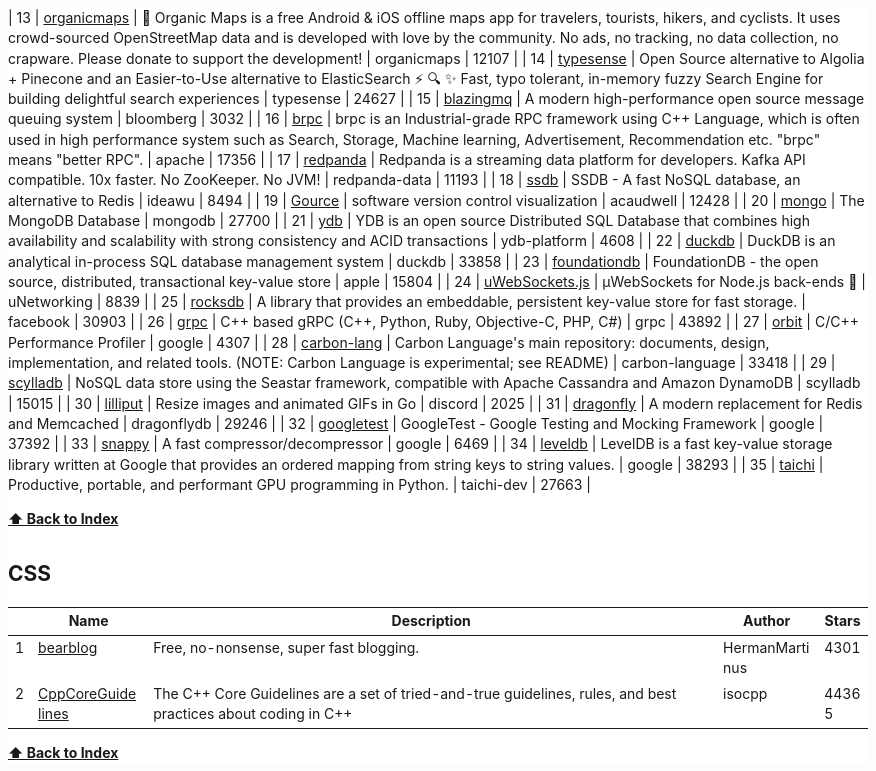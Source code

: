 | 13 |  [organicmaps](https://github.com/organicmaps/organicmaps) | 🍃 Organic Maps is a free Android &amp; iOS offline maps app for travelers, tourists, hikers, and cyclists. It uses crowd-sourced OpenStreetMap data and is developed with love by the community. No ads, no tracking, no data collection, no crapware. Please donate to support the development! | organicmaps | 12107 |
| 14 |  [typesense](https://github.com/typesense/typesense) | Open Source alternative to Algolia + Pinecone and an Easier-to-Use alternative to ElasticSearch ⚡ 🔍 ✨ Fast, typo tolerant, in-memory fuzzy Search Engine for building delightful search experiences | typesense | 24627 |
| 15 |  [blazingmq](https://github.com/bloomberg/blazingmq) | A modern high-performance open source message queuing system | bloomberg | 3032 |
| 16 |  [brpc](https://github.com/apache/brpc) | brpc is an Industrial-grade RPC framework using C++ Language, which is often used in high performance system such as Search, Storage, Machine learning, Advertisement, Recommendation etc. &#34;brpc&#34; means &#34;better RPC&#34;. | apache | 17356 |
| 17 |  [redpanda](https://github.com/redpanda-data/redpanda) | Redpanda is a streaming data platform for developers. Kafka API compatible. 10x faster. No ZooKeeper. No JVM! | redpanda-data | 11193 |
| 18 |  [ssdb](https://github.com/ideawu/ssdb) | SSDB - A fast NoSQL database, an alternative to Redis | ideawu | 8494 |
| 19 |  [Gource](https://github.com/acaudwell/Gource) | software version control visualization | acaudwell | 12428 |
| 20 |  [mongo](https://github.com/mongodb/mongo) | The MongoDB Database | mongodb | 27700 |
| 21 |  [ydb](https://github.com/ydb-platform/ydb) | YDB is an open source Distributed SQL Database that combines high availability and scalability with strong consistency and ACID transactions | ydb-platform | 4608 |
| 22 |  [duckdb](https://github.com/duckdb/duckdb) | DuckDB is an analytical in-process SQL database management system | duckdb | 33858 |
| 23 |  [foundationdb](https://github.com/apple/foundationdb) | FoundationDB - the open source, distributed, transactional key-value store | apple | 15804 |
| 24 |  [uWebSockets.js](https://github.com/uNetworking/uWebSockets.js) | μWebSockets for Node.js back-ends :metal: | uNetworking | 8839 |
| 25 |  [rocksdb](https://github.com/facebook/rocksdb) | A library that provides an embeddable, persistent key-value store for fast storage. | facebook | 30903 |
| 26 |  [grpc](https://github.com/grpc/grpc) | C++ based gRPC (C++, Python, Ruby, Objective-C, PHP, C#) | grpc | 43892 |
| 27 |  [orbit](https://github.com/google/orbit) | C/C++ Performance Profiler | google | 4307 |
| 28 |  [carbon-lang](https://github.com/carbon-language/carbon-lang) | Carbon Language&#39;s main repository: documents, design, implementation, and related tools. (NOTE: Carbon Language is experimental; see README) | carbon-language | 33418 |
| 29 |  [scylladb](https://github.com/scylladb/scylladb) | NoSQL data store using the Seastar framework, compatible with Apache Cassandra and Amazon DynamoDB | scylladb | 15015 |
| 30 |  [lilliput](https://github.com/discord/lilliput) | Resize images and animated GIFs in Go | discord | 2025 |
| 31 |  [dragonfly](https://github.com/dragonflydb/dragonfly) | A modern replacement for Redis and Memcached | dragonflydb | 29246 |
| 32 |  [googletest](https://github.com/google/googletest) | GoogleTest - Google Testing and Mocking Framework | google | 37392 |
| 33 |  [snappy](https://github.com/google/snappy) | A fast compressor/decompressor | google | 6469 |
| 34 |  [leveldb](https://github.com/google/leveldb) | LevelDB is a fast key-value storage library written at Google that provides an ordered mapping from string keys to string values. | google | 38293 |
| 35 |  [taichi](https://github.com/taichi-dev/taichi) | Productive, portable, and performant GPU programming in Python. | taichi-dev | 27663 |

**[⬆ Back to Index](#-contents)**

## CSS
|  | Name 	|  Description 	| Author  	|  Stars 	|
|---	|---	|---	|---	|---	|
| 1 |  [bearblog](https://github.com/HermanMartinus/bearblog) | Free, no-nonsense, super fast blogging. | HermanMartinus | 4301 |
| 2 |  [CppCoreGuidelines](https://github.com/isocpp/CppCoreGuidelines) | The C++ Core Guidelines are a set of tried-and-true guidelines, rules, and best practices about coding in C++ | isocpp | 44365 |

**[⬆ Back to Index](#-contents)**
